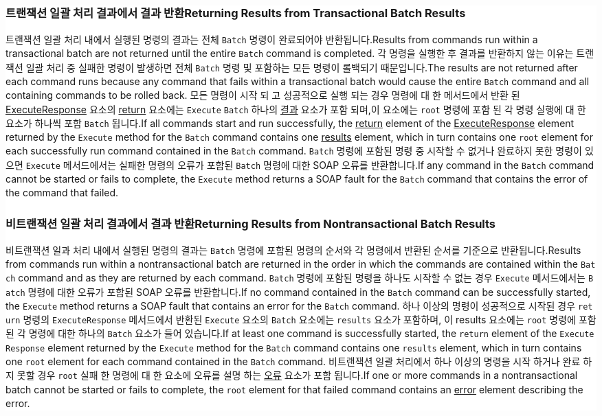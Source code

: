 ### <a name="returning-results-from-transactional-batch-results"></a><span data-ttu-id="85c88-121">트랜잭션 일괄 처리 결과에서 결과 반환</span><span class="sxs-lookup"><span data-stu-id="85c88-121">Returning Results from Transactional Batch Results</span></span>  
 <span data-ttu-id="85c88-122">트랜잭션 일괄 처리 내에서 실행된 명령의 결과는 전체 `Batch` 명령이 완료되어야 반환됩니다.</span><span class="sxs-lookup"><span data-stu-id="85c88-122">Results from commands run within a transactional batch are not returned until the entire `Batch` command is completed.</span></span> <span data-ttu-id="85c88-123">각 명령을 실행한 후 결과를 반환하지 않는 이유는 트랜잭션 일괄 처리 중 실패한 명령이 발생하면 전체 `Batch` 명령 및 포함하는 모든 명령이 롤백되기 때문입니다.</span><span class="sxs-lookup"><span data-stu-id="85c88-123">The results are not returned after each command runs because any command that fails within a transactional batch would cause the entire `Batch` command and all containing commands to be rolled back.</span></span> <span data-ttu-id="85c88-124">모든 명령이 시작 되 고 성공적으로 실행 되는 경우 명령에 대 한 메서드에서 반환 된 [ExecuteResponse](https://docs.microsoft.com/bi-reference/xmla/xml-elements-objects-executeresponse) 요소의 [return](https://docs.microsoft.com/bi-reference/xmla/xml-elements-properties/return-element-xmla) 요소에는 `Execute` `Batch` 하나의 [결과](https://docs.microsoft.com/bi-reference/xmla/xml-elements-properties/results-element-xmla) 요소가 포함 되며,이 요소에는 `root` 명령에 포함 된 각 명령 실행에 대 한 요소가 하나씩 포함 `Batch` 됩니다.</span><span class="sxs-lookup"><span data-stu-id="85c88-124">If all commands start and run successfully, the [return](https://docs.microsoft.com/bi-reference/xmla/xml-elements-properties/return-element-xmla) element of the [ExecuteResponse](https://docs.microsoft.com/bi-reference/xmla/xml-elements-objects-executeresponse) element returned by the `Execute` method for the `Batch` command contains one [results](https://docs.microsoft.com/bi-reference/xmla/xml-elements-properties/results-element-xmla) element, which in turn contains one `root` element for each successfully run command contained in the `Batch` command.</span></span> <span data-ttu-id="85c88-125">`Batch` 명령에 포함된 명령 중 시작할 수 없거나 완료하지 못한 명령이 있으면 `Execute` 메서드에서는 실패한 명령의 오류가 포함된 `Batch` 명령에 대한 SOAP 오류를 반환합니다.</span><span class="sxs-lookup"><span data-stu-id="85c88-125">If any command in the `Batch` command cannot be started or fails to complete, the `Execute` method returns a SOAP fault for the `Batch` command that contains the error of the command that failed.</span></span>  
  
### <a name="returning-results-from-nontransactional-batch-results"></a><span data-ttu-id="85c88-126">비트랜잭션 일괄 처리 결과에서 결과 반환</span><span class="sxs-lookup"><span data-stu-id="85c88-126">Returning Results from Nontransactional Batch Results</span></span>  
 <span data-ttu-id="85c88-127">비트랜잭션 일과 처리 내에서 실행된 명령의 결과는 `Batch` 명령에 포함된 명령의 순서와 각 명령에서 반환된 순서를 기준으로 반환됩니다.</span><span class="sxs-lookup"><span data-stu-id="85c88-127">Results from commands run within a nontransactional batch are returned in the order in which the commands are contained within the `Batch` command and as they are returned by each command.</span></span> <span data-ttu-id="85c88-128">`Batch` 명령에 포함된 명령을 하나도 시작할 수 없는 경우 `Execute` 메서드에서는 `Batch` 명령에 대한 오류가 포함된 SOAP 오류를 반환합니다.</span><span class="sxs-lookup"><span data-stu-id="85c88-128">If no command contained in the `Batch` command can be successfully started, the `Execute` method returns a SOAP fault that contains an error for the `Batch` command.</span></span> <span data-ttu-id="85c88-129">하나 이상의 명령이 성공적으로 시작된 경우 `return` 명령의 `ExecuteResponse` 메서드에서 반환된 `Execute` 요소의 `Batch` 요소에는 `results` 요소가 포함하며, 이 results 요소에는 `root` 명령에 포함된 각 명령에 대한 하나의 `Batch` 요소가 들어 있습니다.</span><span class="sxs-lookup"><span data-stu-id="85c88-129">If at least one command is successfully started, the `return` element of the `ExecuteResponse` element returned by the `Execute` method for the `Batch` command contains one `results` element, which in turn contains one `root` element for each command contained in the `Batch` command.</span></span> <span data-ttu-id="85c88-130">비트랜잭션 일괄 처리에서 하나 이상의 명령을 시작 하거나 완료 하지 못할 경우 `root` 실패 한 명령에 대 한 요소에 오류를 설명 하는 [오류](https://docs.microsoft.com/bi-reference/xmla/xml-elements-properties/error-element-xmla) 요소가 포함 됩니다.</span><span class="sxs-lookup"><span data-stu-id="85c88-130">If one or more commands in a nontransactional batch cannot be started or fails to complete, the `root` element for that failed command contains an [error](https://docs.microsoft.com/bi-reference/xmla/xml-elements-properties/error-element-xmla) element describing the error.</span></span>  
  
